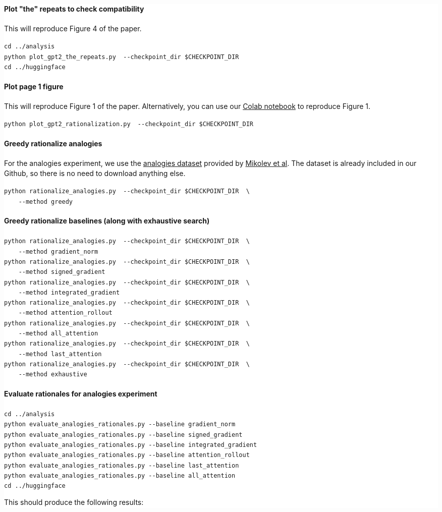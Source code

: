 #### Plot "the" repeats to check compatibility
This will reproduce Figure 4 of the paper.
```{bash}
cd ../analysis
python plot_gpt2_the_repeats.py  --checkpoint_dir $CHECKPOINT_DIR
cd ../huggingface
```

#### Plot page 1 figure
This will reproduce Figure 1 of the paper. Alternatively, you can use our [Colab notebook](https://colab.research.google.com/drive/1l33I0BDOXtPMdQVqB8Y24DJUp7K52qDz#scrollTo=KdN0dxky7nMw) to reproduce Figure 1.
```{bash}
python plot_gpt2_rationalization.py  --checkpoint_dir $CHECKPOINT_DIR
```

#### Greedy rationalize analogies
For the analogies experiment, we use the [analogies dataset](https://aclweb.org/aclwiki/Google_analogy_test_set_(State_of_the_art)) provided by [Mikolev et al](https://arxiv.org/abs/1301.3781). The dataset is already included in our Github, so there is no need to download anything else.
```{bash}
python rationalize_analogies.py  --checkpoint_dir $CHECKPOINT_DIR  \
    --method greedy 
```

#### Greedy rationalize baselines (along with exhaustive search)
```{bash}
python rationalize_analogies.py  --checkpoint_dir $CHECKPOINT_DIR  \
    --method gradient_norm
python rationalize_analogies.py  --checkpoint_dir $CHECKPOINT_DIR  \
    --method signed_gradient
python rationalize_analogies.py  --checkpoint_dir $CHECKPOINT_DIR  \
    --method integrated_gradient
python rationalize_analogies.py  --checkpoint_dir $CHECKPOINT_DIR  \
    --method attention_rollout
python rationalize_analogies.py  --checkpoint_dir $CHECKPOINT_DIR  \
    --method all_attention
python rationalize_analogies.py  --checkpoint_dir $CHECKPOINT_DIR  \
    --method last_attention
python rationalize_analogies.py  --checkpoint_dir $CHECKPOINT_DIR  \
    --method exhaustive
```

#### Evaluate rationales for analogies experiment
```{bash}
cd ../analysis
python evaluate_analogies_rationales.py --baseline gradient_norm
python evaluate_analogies_rationales.py --baseline signed_gradient
python evaluate_analogies_rationales.py --baseline integrated_gradient
python evaluate_analogies_rationales.py --baseline attention_rollout
python evaluate_analogies_rationales.py --baseline last_attention
python evaluate_analogies_rationales.py --baseline all_attention
cd ../huggingface
```
This should produce the following results:

